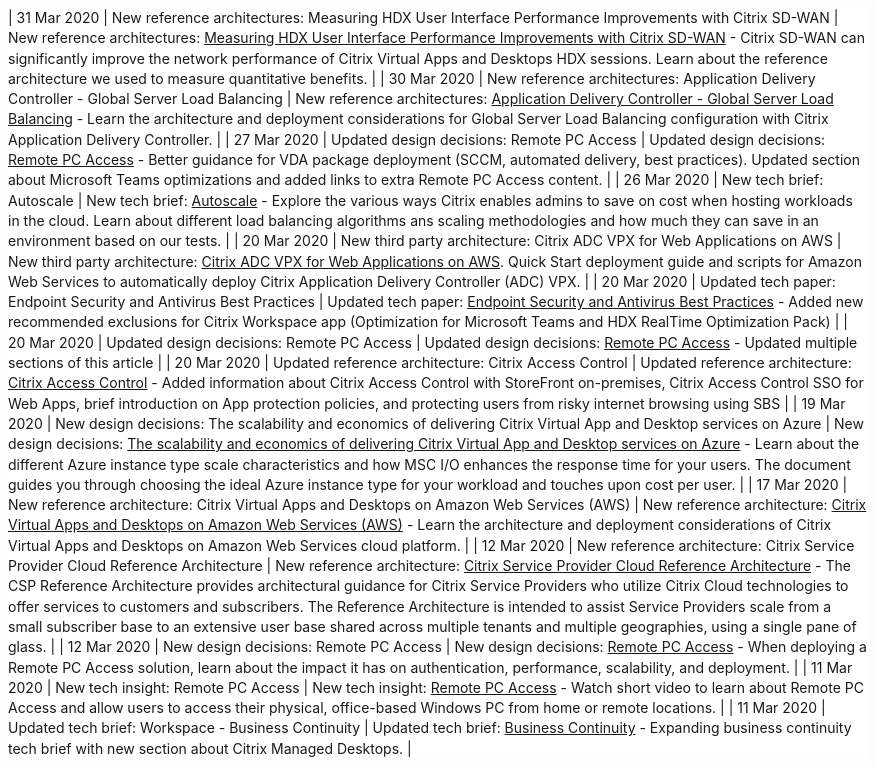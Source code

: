 | 31 Mar 2020 | New reference architectures: Measuring HDX User Interface Performance Improvements with Citrix SD-WAN | New reference architectures: [Measuring HDX User Interface Performance Improvements with Citrix SD-WAN](https://docs.citrix.com/en-us/tech-zone/design/reference-architectures/sdwan-hdx-experience.html) - Citrix SD-WAN can significantly improve the network performance of Citrix Virtual Apps and Desktops HDX sessions. Learn about the reference architecture we used to measure quantitative benefits. |
| 30 Mar 2020 | New reference architectures: Application Delivery Controller - Global Server Load Balancing | New reference architectures: [Application Delivery Controller - Global Server Load Balancing](https://docs.citrix.com/en-us/tech-zone/design/reference-architectures/adc-gslb.html) - Learn the architecture and deployment considerations for Global Server Load Balancing configuration with Citrix Application Delivery Controller. |
| 27 Mar 2020 | Updated design decisions: Remote PC Access | Updated design decisions: [Remote PC Access](https://docs.citrix.com/en-us/tech-zone/design/design-decisions/remote-pc-access.html) - Better guidance for VDA package deployment (SCCM, automated delivery, best practices). Updated section about Microsoft Teams optimizations and added links to extra Remote PC Access content. |
| 26 Mar 2020 | New tech brief: Autoscale | New tech brief: [Autoscale](https://docs.citrix.com/en-us/tech-zone/learn/tech-briefs/autoscale.html) - Explore the various ways Citrix enables admins to save on cost when hosting workloads in the cloud. Learn about different load balancing algorithms ans scaling methodologies and how much they can save in an environment based on our tests. |
| 20 Mar 2020 | New third party architecture: Citrix ADC VPX for Web Applications on AWS | New third party architecture: [Citrix ADC VPX for Web Applications on AWS](https://docs.citrix.com/en-us/tech-zone/design/reference-architectures/3rd-party.html#amazon). Quick Start deployment guide and scripts for Amazon Web Services to automatically deploy Citrix Application Delivery Controller (ADC) VPX. |
| 20 Mar 2020 | Updated tech paper: Endpoint Security and Antivirus Best Practices | Updated tech paper: [Endpoint Security and Antivirus Best Practices](https://docs.citrix.com/en-us/tech-zone/build/tech-papers/antivirus-best-practices.html#workspace-app--receiver-for-windows) - Added new recommended exclusions for Citrix Workspace app (Optimization for Microsoft Teams and HDX RealTime Optimization Pack)  |
| 20 Mar 2020 | Updated design decisions: Remote PC Access | Updated design decisions: [Remote PC Access](https://docs.citrix.com/en-us/tech-zone/design/design-decisions/remote-pc-access.html) - Updated multiple sections of this article |
| 20 Mar 2020 | Updated reference architecture: Citrix Access Control | Updated reference architecture: [Citrix Access Control](https://docs.citrix.com/en-us/tech-zone/design/reference-architectures/access-control.html) - Added information about Citrix Access Control with StoreFront on-premises, Citrix Access Control SSO for Web Apps, brief introduction on App protection policies, and protecting users from risky internet browsing using SBS |
| 19 Mar 2020 | New design decisions: The scalability and economics of delivering Citrix Virtual App and Desktop services on Azure | New design decisions: [The scalability and economics of delivering Citrix Virtual App and Desktop services on Azure](https://docs.citrix.com/en-us/tech-zone/design/design-decisions/azure-instance-scalability.html) - Learn about the different Azure instance type scale characteristics and how MSC I/O enhances the response time for your users. The document guides you through choosing the ideal Azure instance type for your workload and touches upon cost per user. |
| 17 Mar 2020 | New reference architecture: Citrix Virtual Apps and Desktops on Amazon Web Services (AWS)  | New reference architecture: [Citrix Virtual Apps and Desktops on Amazon Web Services (AWS)](https://docs.citrix.com/en-us/tech-zone/design/reference-architectures/citrix-virtual-apps-and-desktops-on-aws.html) - Learn the architecture and deployment considerations of Citrix Virtual Apps and Desktops on Amazon Web Services cloud platform. |
| 12 Mar 2020 | New reference architecture: Citrix Service Provider Cloud Reference Architecture | New reference architecture: [Citrix Service Provider Cloud Reference Architecture](https://docs.citrix.com/en-us/tech-zone/design/reference-architectures/csp-cvads.html) - The CSP Reference Architecture provides architectural guidance for Citrix Service Providers who utilize Citrix Cloud technologies to offer services to customers and subscribers. The Reference Architecture is intended to assist Service Providers scale from a small subscriber base to an extensive user base shared across multiple tenants and multiple geographies, using a single pane of glass. |
| 12 Mar 2020 | New design decisions: Remote PC Access | New design decisions: [Remote PC Access](https://docs.citrix.com/en-us/tech-zone/design/design-decisions/remote-pc-access.html) - When deploying a Remote PC Access solution, learn about the impact it has on authentication, performance, scalability, and deployment. |
| 11 Mar 2020 | New tech insight: Remote PC Access | New tech insight: [Remote PC Access](https://docs.citrix.com/en-us/tech-zone/learn/tech-insights/remote-pc-access.html) - Watch short video to learn about Remote PC Access and allow users to access their physical, office-based Windows PC from home or remote locations. |
| 11 Mar 2020 | Updated tech brief: Workspace - Business Continuity | Updated tech brief: [Business Continuity](https://docs.citrix.com/en-us/tech-zone/learn/tech-briefs/business-continuity.html#citrix-managed-desktops) - Expanding business continuity tech brief with new section about Citrix Managed Desktops. |